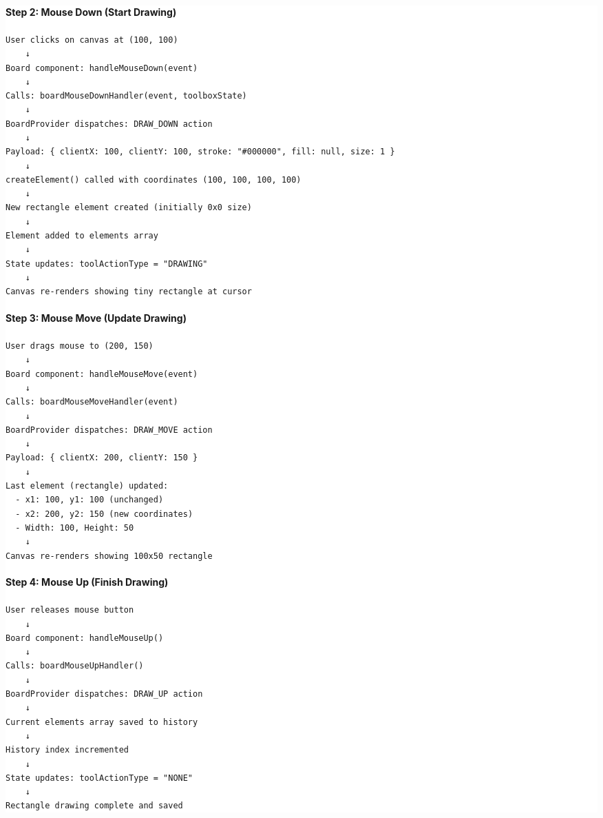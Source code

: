 #### Step 2: Mouse Down (Start Drawing)
```
User clicks on canvas at (100, 100)
    ↓
Board component: handleMouseDown(event)
    ↓
Calls: boardMouseDownHandler(event, toolboxState)
    ↓
BoardProvider dispatches: DRAW_DOWN action
    ↓
Payload: { clientX: 100, clientY: 100, stroke: "#000000", fill: null, size: 1 }
    ↓
createElement() called with coordinates (100, 100, 100, 100)
    ↓
New rectangle element created (initially 0x0 size)
    ↓
Element added to elements array
    ↓
State updates: toolActionType = "DRAWING"
    ↓
Canvas re-renders showing tiny rectangle at cursor
```

#### Step 3: Mouse Move (Update Drawing)
```
User drags mouse to (200, 150)
    ↓
Board component: handleMouseMove(event)
    ↓
Calls: boardMouseMoveHandler(event)
    ↓
BoardProvider dispatches: DRAW_MOVE action
    ↓
Payload: { clientX: 200, clientY: 150 }
    ↓
Last element (rectangle) updated:
  - x1: 100, y1: 100 (unchanged)
  - x2: 200, y2: 150 (new coordinates)
  - Width: 100, Height: 50
    ↓
Canvas re-renders showing 100x50 rectangle
```

#### Step 4: Mouse Up (Finish Drawing)
```
User releases mouse button
    ↓
Board component: handleMouseUp()
    ↓
Calls: boardMouseUpHandler()
    ↓
BoardProvider dispatches: DRAW_UP action
    ↓
Current elements array saved to history
    ↓
History index incremented
    ↓
State updates: toolActionType = "NONE"
    ↓
Rectangle drawing complete and saved
```
